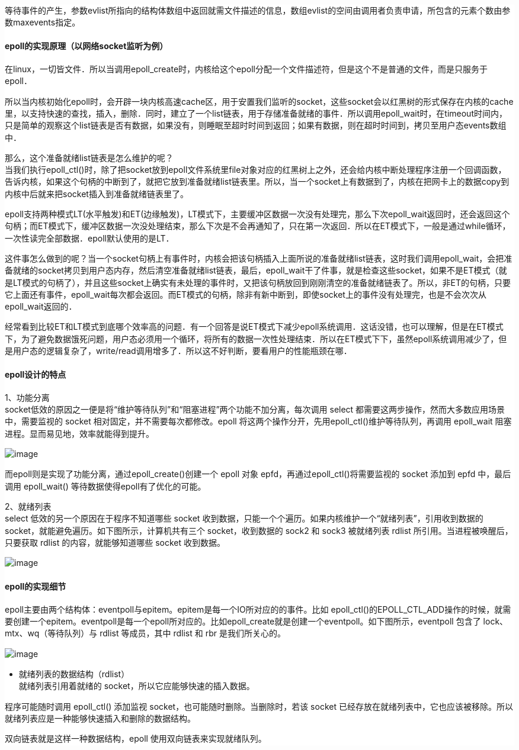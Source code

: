 等待事件的产生，参数evlist所指向的结构体数组中返回就需文件描述的信息，数组evlist的空间由调用者负责申请，所包含的元素个数由参数maxevents指定。

#### epoll的实现原理（以网络socket监听为例）

在linux，一切皆文件．所以当调用epoll\_create时，内核给这个epoll分配一个文件描述符，但是这个不是普通的文件，而是只服务于epoll．

所以当内核初始化epoll时，会开辟一块内核高速cache区，用于安置我们监听的socket，这些socket会以红黑树的形式保存在内核的cache里，以支持快速的查找，插入，删除．同时，建立了一个list链表，用于存储准备就绪的事件．所以调用epoll\_wait时，在timeout时间内，只是简单的观察这个list链表是否有数据，如果没有，则睡眠至超时时间到返回；如果有数据，则在超时时间到，拷贝至用户态events数组中．

那么，这个准备就绪list链表是怎么维护的呢？\
当我们执行epoll\_ctl()时，除了把socket放到epoll文件系统里file对象对应的红黑树上之外，还会给内核中断处理程序注册一个回调函数，告诉内核，如果这个句柄的中断到了，就把它放到准备就绪list链表里。所以，当一个socket上有数据到了，内核在把网卡上的数据copy到内核中后就来把socket插入到准备就绪链表里了。

epoll支持两种模式LT(水平触发)和ET(边缘触发)，LT模式下，主要缓冲区数据一次没有处理完，那么下次epoll\_wait返回时，还会返回这个句柄；而ET模式下，缓冲区数据一次没处理结束，那么下次是不会再通知了，只在第一次返回．所以在ET模式下，一般是通过while循环，一次性读完全部数据．epoll默认使用的是LT．

这件事怎么做到的呢？当一个socket句柄上有事件时，内核会把该句柄插入上面所说的准备就绪list链表，这时我们调用epoll\_wait，会把准备就绪的socket拷贝到用户态内存，然后清空准备就绪list链表，最后，epoll\_wait干了件事，就是检查这些socket，如果不是ET模式（就是LT模式的句柄了），并且这些socket上确实有未处理的事件时，又把该句柄放回到刚刚清空的准备就绪链表了。所以，非ET的句柄，只要它上面还有事件，epoll\_wait每次都会返回。而ET模式的句柄，除非有新中断到，即使socket上的事件没有处理完，也是不会次次从epoll\_wait返回的．

经常看到比较ET和LT模式到底哪个效率高的问题．有一个回答是说ET模式下减少epoll系统调用．这话没错，也可以理解，但是在ET模式下，为了避免数据饿死问题，用户态必须用一个循环，将所有的数据一次性处理结束．所以在ET模式下下，虽然epoll系统调用减少了，但是用户态的逻辑复杂了，write/read调用增多了．所以这不好判断，要看用户的性能瓶颈在哪．

#### epoll设计的特点

1、功能分离\
socket低效的原因之一便是将“维护等待队列”和“阻塞进程”两个功能不加分离，每次调用 select 都需要这两步操作，然而大多数应用场景中，需要监视的 socket 相对固定，并不需要每次都修改。epoll 将这两个操作分开，先用epoll\_ctl()维护等待队列，再调用 epoll\_wait 阻塞进程。显而易见地，效率就能得到提升。

![image](https://user-images.githubusercontent.com/87457873/127828408-034ea5dc-b86f-4014-8291-10cc05d025f3.png)

而epoll则是实现了功能分离，通过epoll\_create()创建一个 epoll 对象 epfd，再通过epoll\_ctl()将需要监视的 socket 添加到 epfd 中，最后调用 epoll\_wait() 等待数据使得epoll有了优化的可能。

2、就绪列表\
select 低效的另一个原因在于程序不知道哪些 socket 收到数据，只能一个个遍历。如果内核维护一个“就绪列表”，引用收到数据的 socket，就能避免遍历。如下图所示，计算机共有三个 socket，收到数据的 sock2 和 sock3 被就绪列表 rdlist 所引用。当进程被唤醒后，只要获取 rdlist 的内容，就能够知道哪些 socket 收到数据。

![image](https://user-images.githubusercontent.com/87457873/127828469-df0914b1-dff1-4f43-907a-225ac483bb03.png)

#### epoll的实现细节

epoll主要由两个结构体：eventpoll与epitem。epitem是每一个IO所对应的的事件。比如 epoll\_ctl()的EPOLL\_CTL\_ADD操作的时候，就需要创建一个epitem。eventpoll是每一个epoll所对应的。比如epoll\_create就是创建一个eventpoll。如下图所示，eventpoll 包含了 lock、mtx、wq（等待队列）与 rdlist 等成员，其中 rdlist 和 rbr 是我们所关心的。

![image](https://user-images.githubusercontent.com/87457873/127828664-517706d2-58b9-4a11-bea7-59b0a2d84234.png)

* 就绪列表的数据结构（rdlist）\
  就绪列表引用着就绪的 socket，所以它应能够快速的插入数据。

程序可能随时调用 epoll\_ctl() 添加监视 socket，也可能随时删除。当删除时，若该 socket 已经存放在就绪列表中，它也应该被移除。所以就绪列表应是一种能够快速插入和删除的数据结构。

双向链表就是这样一种数据结构，epoll 使用双向链表来实现就绪队列。

